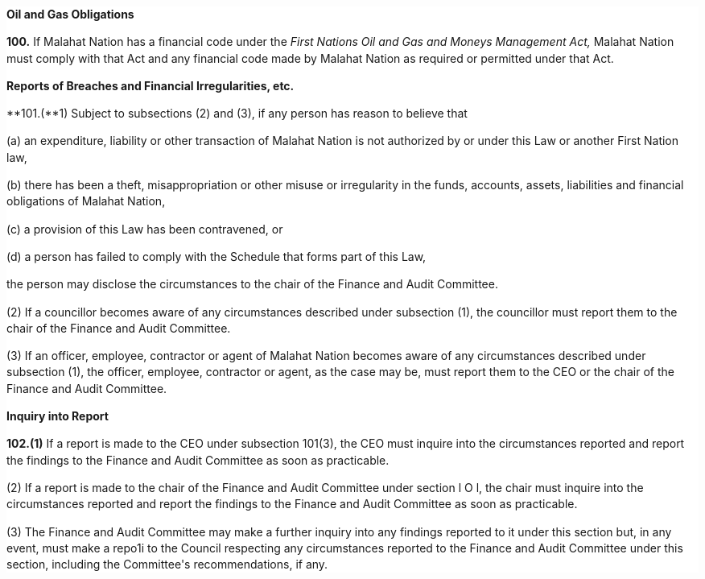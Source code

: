 

**Oil and Gas Obligations**



**100.** If Malahat Nation has a financial code under the *First Nations Oil and Gas and Moneys Management Act,* Malahat Nation must comply with that Act and any financial code made by Malahat Nation as required or permitted under that Act.



**Reports of Breaches and Financial Irregularities, etc.**



**101.(**1) Subject to subsections (2) and (3), if any person has reason to believe that



(a)   an expenditure, liability or other transaction of Malahat Nation is not authorized by or under this Law or another First Nation law,



(b)   there has been a theft, misappropriation or other misuse or irregularity in the funds, accounts, assets, liabilities and financial obligations of Malahat Nation,



(c)   a provision of this Law has been contravened, or



(d)   a person has failed to comply with the Schedule that forms part of this Law,



the person may disclose the circumstances to the chair of the Finance and Audit Committee.



(2)   If a councillor becomes aware of any circumstances described under subsection (1), the councillor must report them to the chair of the Finance and Audit Committee.



(3)   If an officer, employee, contractor or agent of Malahat Nation becomes aware of any circumstances described under subsection (1), the officer, employee, contractor or agent, as the case may be, must report them to the CEO or the chair of the Finance and Audit Committee.



**Inquiry into Report**



**102.(1)** If a report is made to the CEO under subsection 101(3), the CEO must inquire into the circumstances reported and report the findings to the Finance and Audit Committee as soon as practicable.



(2)   If a report is made to the chair of the Finance and Audit Committee under section l O l, the chair must inquire into the circumstances reported and report the findings to the Finance and Audit Committee as soon as practicable.



(3)   The Finance and Audit Committee may make a further inquiry into any findings reported to it under this section but, in any event, must make a repo1i to the Council respecting any circumstances reported to the Finance and Audit Committee under this section, including the Committee's recommendations, if any.
